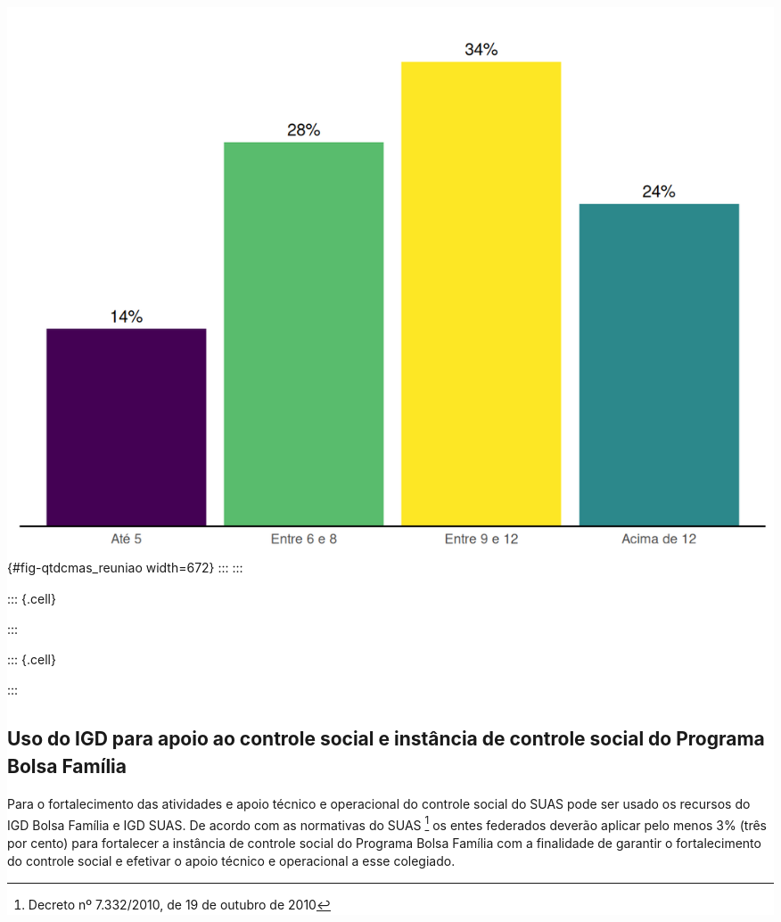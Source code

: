 ![Proporção de Conselhos Municipais quanto a quantidade de realização de reuniões plenárias do Conselho (ordinárias e extraordinárias)](participacao_files/figure-html/fig-qtdcmas_reuniao-1.png){#fig-qtdcmas_reuniao width=672}
:::
:::

::: {.cell}

:::

::: {.cell}

:::




## Uso do IGD para apoio ao controle social e instância de controle social do Programa Bolsa Família

Para o fortalecimento das atividades e apoio técnico e operacional do controle social do SUAS pode ser usado os recursos do IGD Bolsa Família e IGD SUAS. De acordo com as normativas do SUAS [^participacao-4] os entes federados deverão aplicar pelo menos 3% (três por cento) para fortalecer a instância de controle social do Programa Bolsa Família com a finalidade de garantir o fortalecimento do controle social e efetivar o apoio técnico e operacional a esse colegiado.


[^participacao-1]: Lei nº 8.742, de 7 de dezembro de 1993: Dispõe sobre a organização da Assistência Social e dá outras providências. (<http://www.planalto.gov.br/ccivil_03/Leis/L8742compilado.htm>)
[^participacao-2]: A Resolução CNAS nº 100, de 20 de abril de 2023 revoga a Resolução CNAS nº 237, de 14 de dezembro de 2006.
[^participacao-3]: Resolução CNAS/MDS nº 99, DE 4 de abril de 2023
[^participacao-4]: Decreto nº 7.332/2010, de 19 de outubro de 2010
[^participacao-5]: RESOLUÇÃO Nº 15, DE 5 DE JUNHO DE 2014
[^participacao-6]: Até 2018 a pergunta é sobre a deliberação do Plano de Assistência Social pelo Conselho, a partir de 2018 a modalidade da pergunta é alterada e, passar a ser se o conselho debate sobre Plano de Assistência Social. Apesar da diferença mantemos a linha historica por considerar a temática do Plano um item essencial para o controle social
[^participacao-7]: Até 2018 a pergunta é sobre a deliberação do Plano de Assistência Social pelo Conselho, a partir de 2018 a modalidade da pergunta é alterada e, passar a ser se o conselho debate sobre Plano de Assistência Social. Apesar da diferença mantemos a linha historica por considerar a temática do Plano um item essencial para o controle social
[^participacao-8]: Os Benefícios Eventuais são assegurados pelo art. 22 da Lei Orgânica de Assistência Social
[^participacao-9]: Para o ano de 2016 a pargunta foi alterada impossibilitante a analise histórica
[^participacao-10]: gráfico a partir do ano de 2018 em decorrência do início da modalidade das perguntas no formulário do Censo SUAS
[^participacao-11]: gráfico a partir do ano de 2018 em decorrência do início da modalidade das perguntas no formulário do Censo SUAS
[^participacao-12]: gráfico a partir do ano de 2018 em decorrência do início da modalidade das perguntas no formulário do Censo SUAS
[^participacao-13]: gráfico a partir do ano de 2018 em decorrência do início da modalidade das perguntas no formulário do Censo SUAS